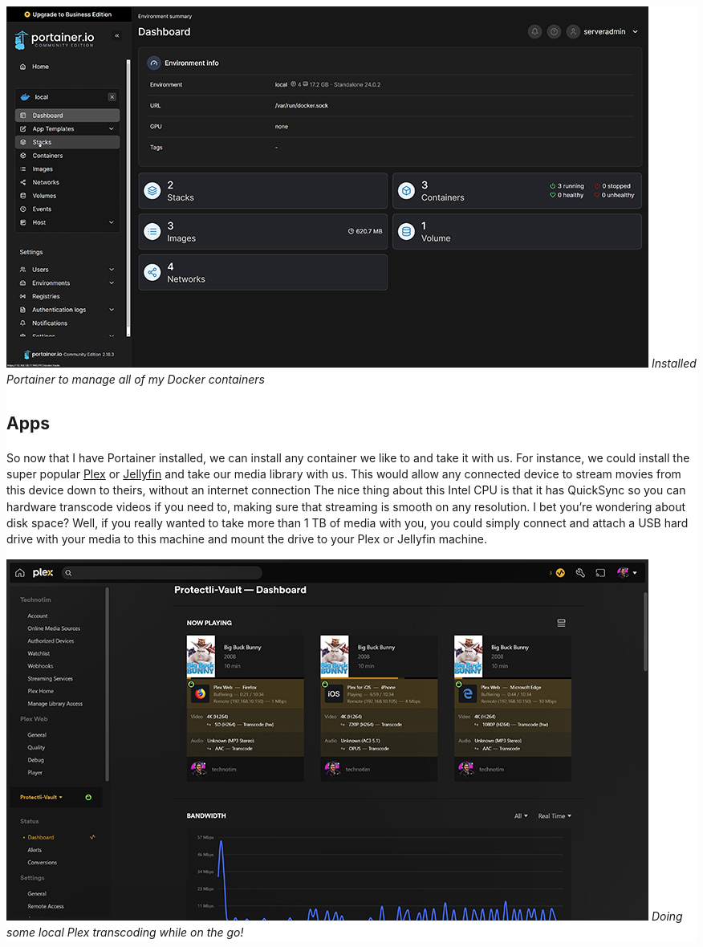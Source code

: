 ![Portainer](/assets/img/posts/mobile-homelab-portainer.jpg)
_Installed Portainer to manage all of my Docker containers_

## Apps

So now that I have Portainer installed, we can install any container we like to and take it with us.  For instance, we could install the super popular [Plex](https://www.plex.tv/) or [Jellyfin](https://jellyfin.org/) and take our media library with us.  This would allow any connected device to stream movies from this device down to theirs, without an internet connection  The nice thing about this Intel CPU is that it has QuickSync so you can hardware transcode videos if you need to, making sure that streaming is smooth on any resolution.  I bet you’re wondering about disk space?  Well, if you really wanted to take more than 1 TB of media with you, you could simply connect and attach a USB hard drive with your media to this machine and mount the drive to your Plex or Jellyfin machine.

![Plex](/assets/img/posts/mobile-homelab-plex.jpg)
_Doing some local Plex transcoding while on the go!_
